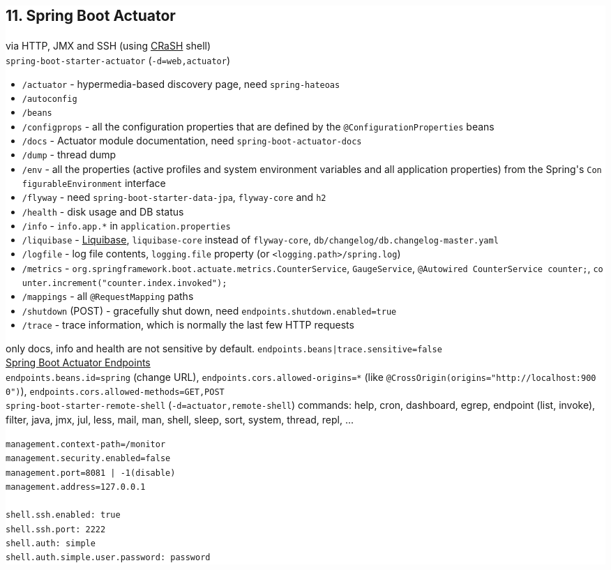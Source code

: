 [amqp_concepts]: http://www.rabbitmq.com/tutorials/amqp-concepts.html
[rabbitmq_java_client_library]: http://www.rabbitmq.com/java-client.html
[spring_amqp]: http://projects.spring.io/spring-amqp/
[spring_data_redis]: http://projects.spring.io/spring-data-redis/
[stomp]: http://stomp.github.io/
[sockjs]: https://github.com/sockjs
[jsdelivr]: http://www.jsdelivr.com/
[cdnjs_com]: https://cdnjs.com/

## 11. Spring Boot Actuator

via HTTP, JMX and SSH (using [CRaSH][crash] shell)<br>
`spring-boot-starter-actuator` (`-d=web,actuator`)

* `/actuator` - hypermedia-based discovery page, need `spring-hateoas`
* `/autoconfig`
* `/beans`
* `/configprops` - all the configuration properties that are defined by the
  `@ConfigurationProperties` beans
* `/docs` - Actuator module documentation, need `spring-boot-actuator-docs`
* `/dump` - thread dump
* `/env` - all the properties (active profiles and system environment variables
  and all application properties) from the Spring's `ConfigurableEnvironment`
  interface
* `/flyway` - need `spring-boot-starter-data-jpa`, `flyway-core` and `h2`
* `/health` - disk usage and DB status
* `/info` - `info.app.*` in `application.properties`
* `/liquibase` - [Liquibase][liquibase], `liquibase-core` instead of
  `flyway-core`, `db/changelog/db.changelog-master.yaml`
* `/logfile` - log file contents, `logging.file` property (or
  `<logging.path>/spring.log`) 
* `/metrics` - `org.springframework.boot.actuate.metrics.CounterService`,
  `GaugeService`, `@Autowired CounterService counter;`,
  `counter.increment("counter.index.invoked");`
* `/mappings` - all `@RequestMapping` paths
* `/shutdown` (POST) - gracefully shut down, need
  `endpoints.shutdown.enabled=true`
* `/trace` - trace information, which is normally the last few HTTP requests

only docs, info and health are not sensitive by default.
 `endpoints.beans|trace.sensitive=false`<br>
[Spring Boot Actuator Endpoints][spring_boot_actuator_endpoints]<br>
`endpoints.beans.id=spring` (change URL), `endpoints.cors.allowed-origins=*`
 (like `@CrossOrigin(origins="http://localhost:9000")`),
 `endpoints.cors.allowed-methods=GET,POST`<br>
`spring-boot-starter-remote-shell` (`-d=actuator,remote-shell`) commands: help,
 cron, dashboard, egrep, endpoint (list, invoke), filter, java, jmx, jul, less,
 mail, man, shell, sleep, sort, system, thread, repl, ...

```
management.context-path=/monitor
management.security.enabled=false
management.port=8081 | -1(disable)
management.address=127.0.0.1

shell.ssh.enabled: true
shell.ssh.port: 2222
shell.auth: simple
shell.auth.simple.user.password: password
```


[homepage]: http://www.apress.com/us/book/9781484214329
[source_code]: https://github.com/felipeg48/pro-spring-boot
[spring_boot]: http://projects.spring.io/spring-boot/
[spring_boot_reference]: http://docs.spring.io/spring-boot/docs/current/reference/htmlsingle/
[sdkman]: http://sdkman.io/
[homebrew]: http://brew.sh/
[spring_boot_maven_plugin]: http://docs.spring.io/spring-boot/docs/current/maven-plugin/
[graddle_wrapper]: https://docs.gradle.org/current/userguide/gradle_wrapper.html
[spring_initializr]: http://start.spring.io/
[spring_tool_suite]: https://spring.io/tools/sts/
[bootstrap_vertical_timeline_style]: https://www.templatemonster.com/blog/tutorial-build-vertical-timeline-archives-page-using-bootstrap/
[patorjk_com]: http://patorjk.com/
[common_application_properties]: https://docs.spring.io/spring-boot/docs/current/reference/html/common-application-properties.html
[spock]: http://spockframework.org/
[pivotal_tc_server]: https://network.pivotal.io/products/pivotal-tcserver
[tomcat]: http://tomcat.apache.org/
[richardson_maturity_model]: http://martinfowler.com/articles/richardsonMaturityModel.html
[jsonpath]: https://github.com/jayway/JsonPath
[hamcrest]: http://hamcrest.org/
[about_mockmvc]: http://docs.spring.io/spring-framework/docs/current/spring-framework-reference/html/integration-testing.html#spring-mvc-test-framework
[rest_assured]: https://github.com/rest-assured/rest-assured
[about_jpa]: http://www.oracle.com/technetwork/articles/java/jpa-137156.html
[query_method_naming]: http://docs.spring.io/spring-data/jpa/docs/current/reference/html/#jpa.query-methods.query-creation
[alps]: http://alps.io/
[thymeleaf_engine]: http://www.thymeleaf.org/
[security_database_schema]: http://docs.spring.io/spring-security/site/docs/current/reference/html/appendix-schema.html
[spring_boot_oauth2_tutorial]: https://spring.io/guides/tutorials/spring-boot-oauth2/
[crash]: http://www.crashub.org/
[liquibase]: http://www.liquibase.org/
[spring_boot_actuator_endpoints]: https://docs.spring.io/spring-boot/docs/current/reference/html/production-ready-endpoints.html
[tomcat_ssl_tls_config_howto]: https://tomcat.apache.org/tomcat-8.0-doc/ssl-howto.html
[spring_boot_daemon]: https://github.com/snicoll-scratches/spring-boot-daemon
[cloud_foundry_open_source]: https://www.cloudfoundry.org/
[nats]: https://nats.io/
[cloud_foundry_commercial]: https://pivotal.io/platform
[cloud_foundry_commercial_download]: https://network.pivotal.io/products/pivotal-cf
[cloud_foundry_cli]: https://github.com/cloudfoundry/cli
[pcfdev]: https://network.pivotal.io/products/pcfdev
[lattice]: http://lattice.cf/
[boshlite]: https://github.com/cloudfoundry/bosh-lite
[pivotal_web_services]: http://run.pivotal.io/
[pivotal_web_services_marketplace]: https://console.run.pivotal.io/marketplace
[cleardb]: http://w2.cleardb.net/
[spring_cloud_services]: http://docs.pivotal.io/spring-cloud-services/
[spring_cloud_services_download]: https://network.pivotal.io/products/p-spring-cloud-services